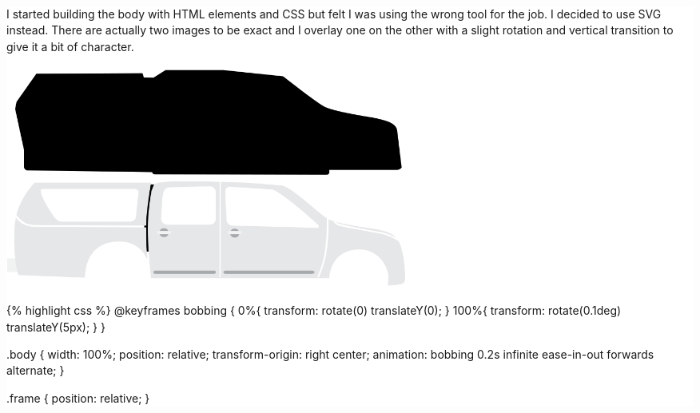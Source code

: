 I started building the body with HTML elements and CSS but felt I was using the wrong tool for the job. I decided to use SVG instead. There are actually two images to be exact and I overlay one on the other with a slight rotation and vertical transition to give it a bit of character.

<div class="truck-container">
	<div class="truck">
		<div class="body">
			<img src="/images/blog/truck-under.svg" width="500" height="136" class="frame">
		</div>
	</div>
</div>

<div class="truck-container">
	<div class="truck">
		<div class="body">
			<img src="/images/blog/truck-frame.svg" width="500" height="136" class="frame">
		</div>
	</div>
</div>

{% highlight css %}
@keyframes bobbing {
    0%{
        transform: rotate(0) translateY(0);
    }
    100%{
        transform: rotate(0.1deg) translateY(5px);
    }
}

.body {
    width: 100%;
    position: relative;
    transform-origin: right center;
    animation: bobbing 0.2s infinite ease-in-out forwards alternate;
}

.frame {
    position: relative;
}
